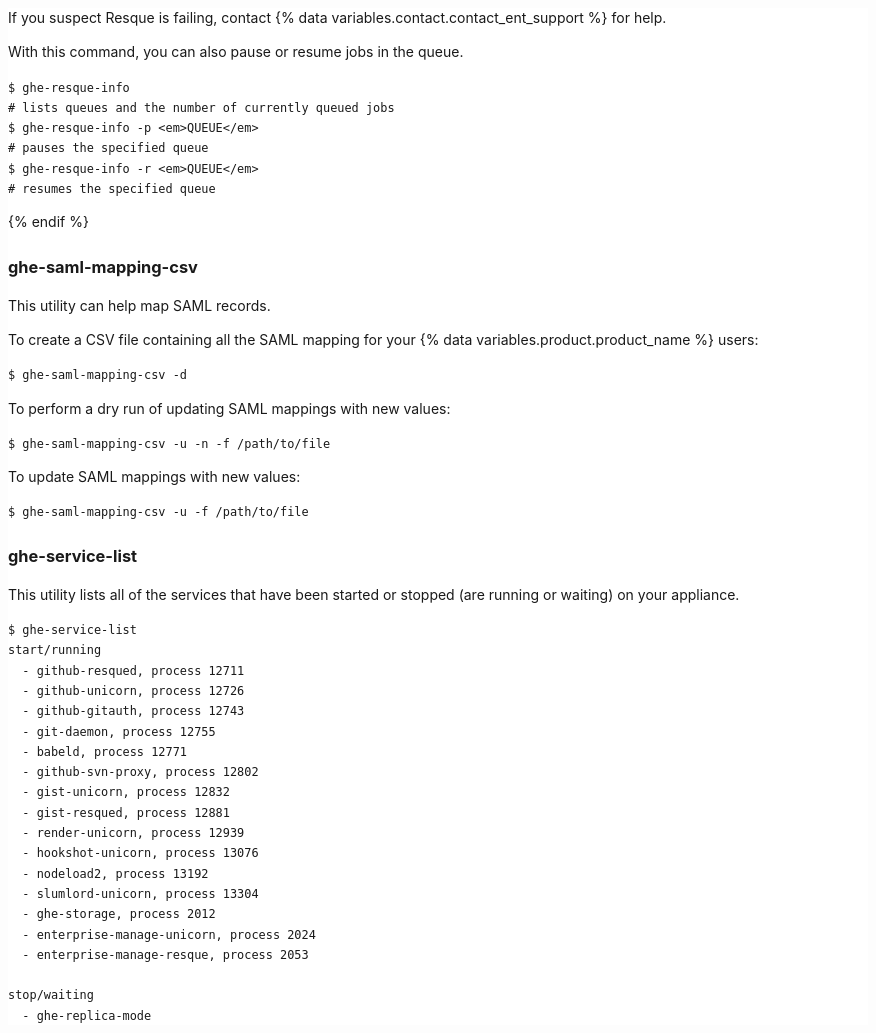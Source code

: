 If you suspect Resque is failing, contact {% data variables.contact.contact_ent_support %} for help.

With this command, you can also pause or resume jobs in the queue.

```shell
$ ghe-resque-info
# lists queues and the number of currently queued jobs
$ ghe-resque-info -p <em>QUEUE</em>
# pauses the specified queue
$ ghe-resque-info -r <em>QUEUE</em>
# resumes the specified queue
```
{% endif %}

### ghe-saml-mapping-csv

This utility can help map SAML records.

To create a CSV file containing all the SAML mapping for your {% data variables.product.product_name %} users:
```shell
$ ghe-saml-mapping-csv -d
```

To perform a dry run of updating SAML mappings with new values:
```shell
$ ghe-saml-mapping-csv -u -n -f /path/to/file
```

To update SAML mappings with new values:
```shell
$ ghe-saml-mapping-csv -u -f /path/to/file
```

### ghe-service-list

This utility lists all of the services that have been started or stopped (are running or waiting) on your appliance.

```shell
$ ghe-service-list
start/running
  - github-resqued, process 12711
  - github-unicorn, process 12726
  - github-gitauth, process 12743
  - git-daemon, process 12755
  - babeld, process 12771
  - github-svn-proxy, process 12802
  - gist-unicorn, process 12832
  - gist-resqued, process 12881
  - render-unicorn, process 12939
  - hookshot-unicorn, process 13076
  - nodeload2, process 13192
  - slumlord-unicorn, process 13304
  - ghe-storage, process 2012
  - enterprise-manage-unicorn, process 2024
  - enterprise-manage-resque, process 2053

stop/waiting
  - ghe-replica-mode
```
